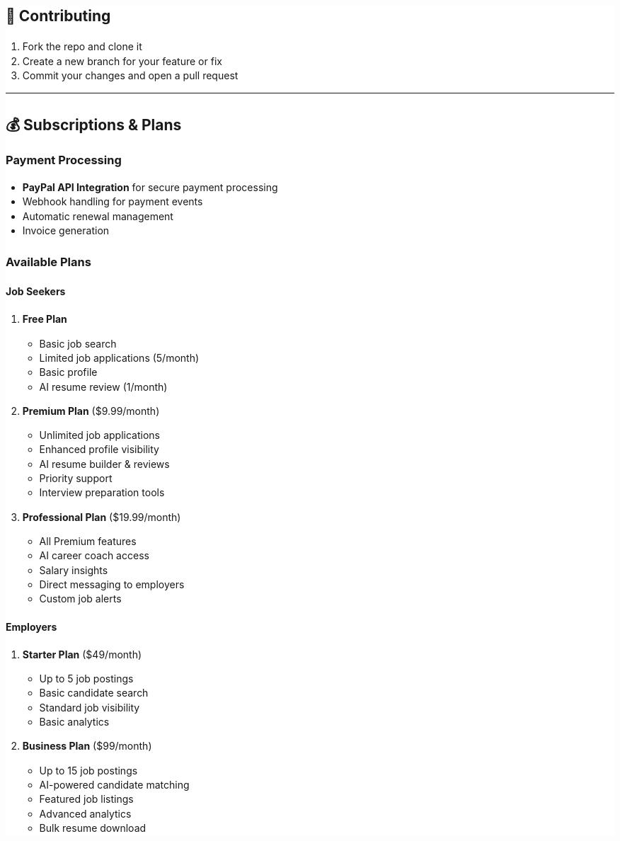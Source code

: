 
## 🤝 Contributing

1. Fork the repo and clone it
2. Create a new branch for your feature or fix
3. Commit your changes and open a pull request

---

## 💰 Subscriptions & Plans

### Payment Processing
- **PayPal API Integration** for secure payment processing
- Webhook handling for payment events
- Automatic renewal management
- Invoice generation

### Available Plans

#### Job Seekers
1. **Free Plan**
   - Basic job search
   - Limited job applications (5/month)
   - Basic profile
   - AI resume review (1/month)

2. **Premium Plan** ($9.99/month)
   - Unlimited job applications
   - Enhanced profile visibility
   - AI resume builder & reviews
   - Priority support
   - Interview preparation tools

3. **Professional Plan** ($19.99/month)
   - All Premium features
   - AI career coach access
   - Salary insights
   - Direct messaging to employers
   - Custom job alerts

#### Employers
1. **Starter Plan** ($49/month)
   - Up to 5 job postings
   - Basic candidate search
   - Standard job visibility
   - Basic analytics

2. **Business Plan** ($99/month)
   - Up to 15 job postings
   - AI-powered candidate matching
   - Featured job listings
   - Advanced analytics
   - Bulk resume download
